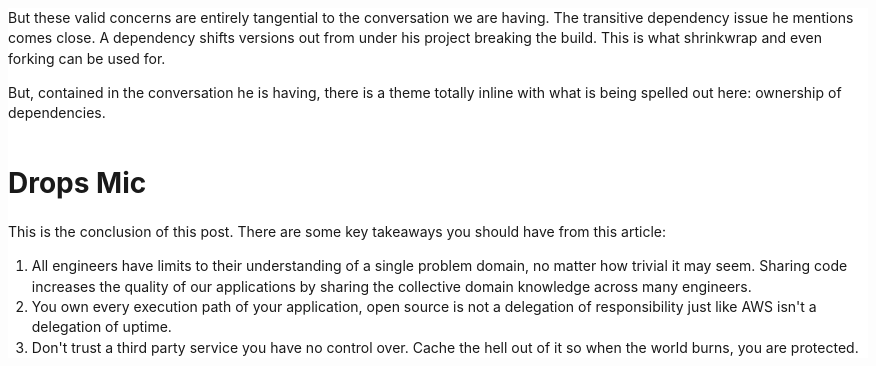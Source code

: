 But these valid concerns are entirely tangential to the conversation we are having. The transitive dependency issue he mentions comes close. A dependency shifts versions out from under his project breaking the build. This is what shrinkwrap and even forking can be used for.

But, contained in the conversation he is having, there is a theme totally inline with what is being spelled out here: ownership of dependencies.

# Drops Mic

This is the conclusion of this post. There are some key takeaways you should have from this article:

1. All engineers have limits to their understanding of a single problem domain, no matter how trivial it may seem. Sharing code increases the quality of our applications by sharing the collective domain knowledge across many engineers.
3. You own every execution path of your application, open source is not a delegation of responsibility just like AWS isn't a delegation of uptime.
2. Don't trust a third party service you have no control over. Cache the hell out of it so when the world burns, you are protected.




